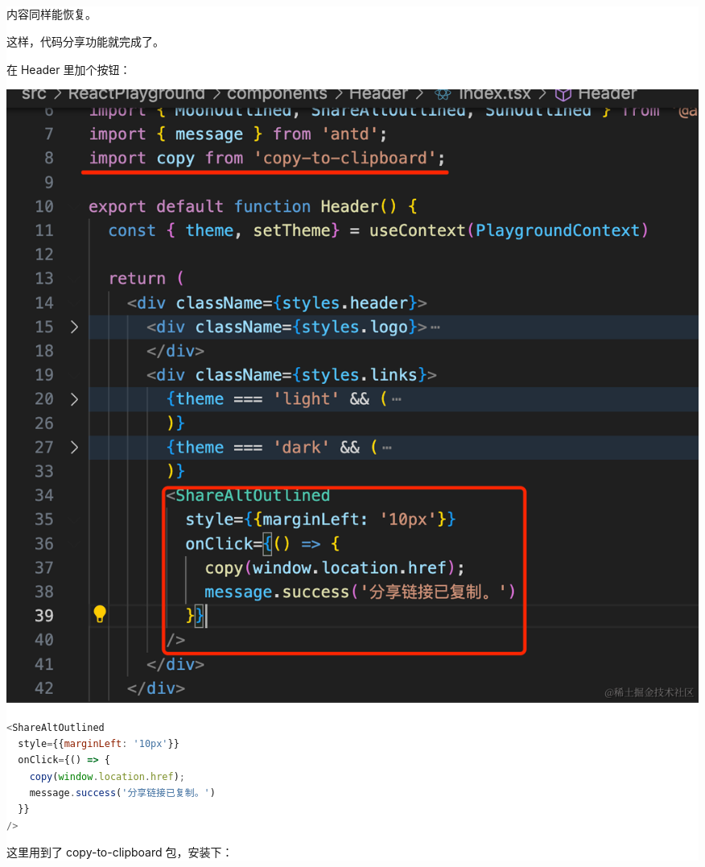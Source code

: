 内容同样能恢复。

这样，代码分享功能就完成了。

在 Header 里加个按钮：

![](./images/e6f41b13d5191f7957c55c4b2eeaa5c4.png )

```javascript
<ShareAltOutlined 
  style={{marginLeft: '10px'}}
  onClick={() => {
    copy(window.location.href);
    message.success('分享链接已复制。')
  }}
/>
```
这里用到了 copy-to-clipboard 包，安装下：
